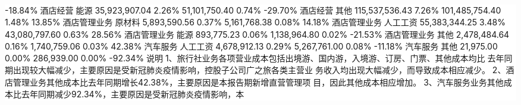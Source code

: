 -18.84%
酒店经营
能源
35,923,907.04
2.26%
51,101,750.40
0.74%
-29.70%
酒店经营
其他
115,537,536.43
7.26%
101,485,754.40
1.48%
13.85%
酒店管理业务
原材料
5,893,590.56
0.37%
5,161,768.38
0.08%
14.18%
酒店管理业务
人工工资
55,383,344.25
3.48%
43,080,797.60
0.63%
28.56%
酒店管理业务
能源
893,775.23
0.06%
1,138,964.80
0.02%
-21.53%
酒店管理业务
其他
2,478,484.64
0.16%
1,740,759.06
0.03%
42.38%
汽车服务
人工工资
4,678,912.13
0.29%
5,267,761.00
0.08%
-11.18%
汽车服务
其他
21,975.00
0.00%
286,939.00
0.00%
-92.34%
说明
1、旅行社业务各项营业成本包括出境游、国内游，入境游、订房、门票、其他成本均比
去年同期出现较大幅减少，主要原因是受新冠肺炎疫情影响，控股子公司广之旅各类主营业
务收入均出现大幅减少，而导致成本相应减少。
2、酒店管理业务其他成本比去年同期增长42.38%，主要原因是本报告期新增直营管理项
目，因此其他成本相应增加。
3、汽车服务业务其他成本比去年同期减少92.34%，主要原因是受新冠肺炎疫情影响，本